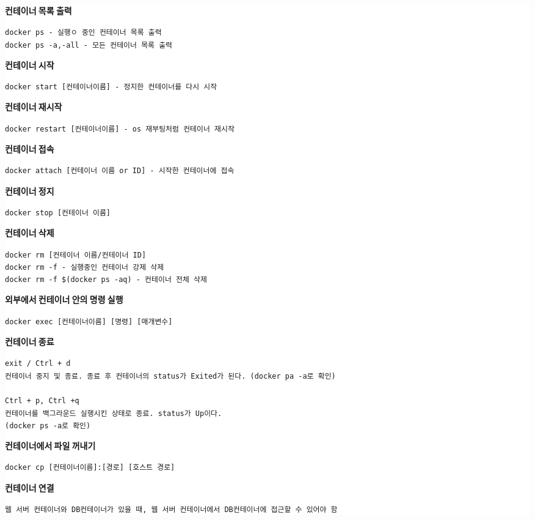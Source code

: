
**컨테이너 목록 출력**
```
docker ps - 실행ㅇ 중인 컨테이너 목록 출력
docker ps -a,-all - 모든 컨테이너 목록 출력
```

**컨테이너 시작**
```
docker start [컨테이너이름] - 정지한 컨테이너를 다시 시작
```

**컨테이너 재시작**
```
docker restart [컨테이너이름] - os 재부팅처럼 컨테이너 재시작
```

**컨테이너 접속**
```
docker attach [컨테이너 이름 or ID] - 시작한 컨테이너에 접속

```
**컨테이너 정지**
```
docker stop [컨테이너 이름] 

```
**컨테이너 삭제**
```
docker rm [컨테이너 이름/컨테이너 ID] 
docker rm -f - 실행중인 컨테이너 강제 삭제
docker rm -f $(docker ps -aq) - 컨테이너 전체 삭제
```

**외부에서 컨테이너 안의 명령 실행**
```
docker exec [컨테이너이름] [명령] [매개변수]
```

**컨테이너 종료**
```
exit / Ctrl + d 
컨테이너 중지 및 종료. 종료 후 컨테이너의 status가 Exited가 된다. (docker pa -a로 확인)	

Ctrl + p, Ctrl +q 
컨테이너를 백그라운드 실행시킨 상태로 종료. status가 Up이다.
(docker ps -a로 확인)  
```

**컨테이너에서 파일 꺼내기**
```
docker cp [컨테이너이름]:[경로] [호스트 경로]
```

**컨테이너 연결**
```
웹 서버 컨테이너와 DB컨테이너가 있을 때, 웹 서버 컨테이너에서 DB컨테이너에 접근할 수 있어야 함
```
